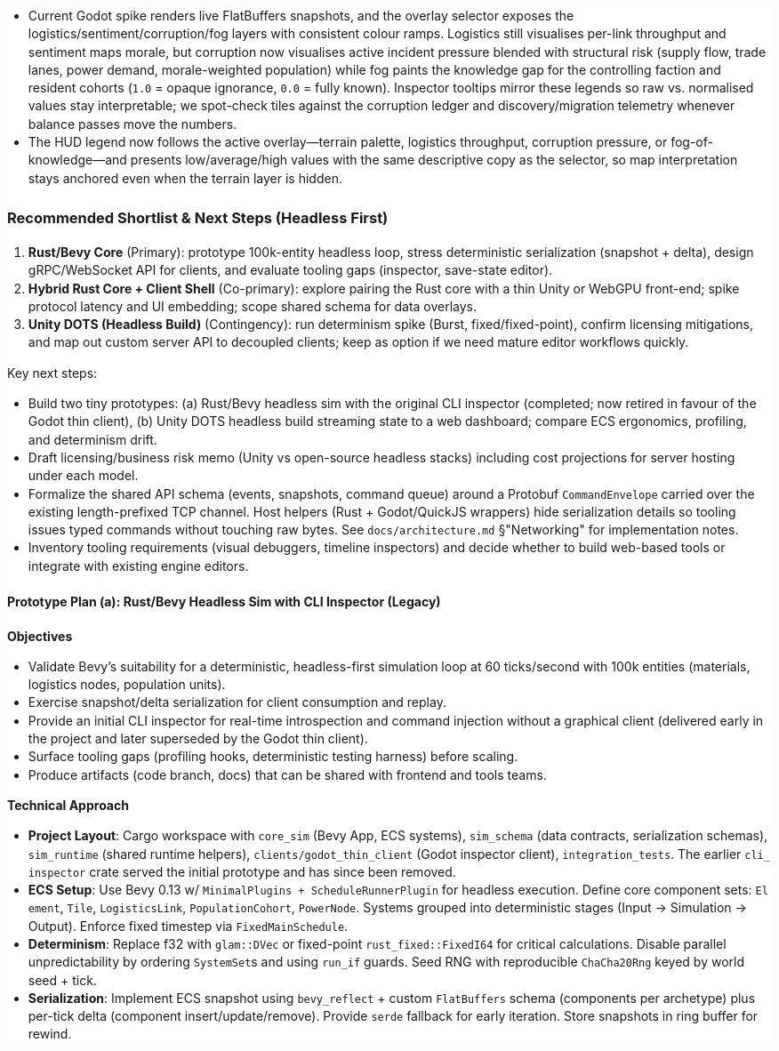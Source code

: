 - Current Godot spike renders live FlatBuffers snapshots, and the overlay selector exposes the logistics/sentiment/corruption/fog layers with consistent colour ramps. Logistics still visualises per-link throughput and sentiment maps morale, but corruption now visualises active incident pressure blended with structural risk (supply flow, trade lanes, power demand, morale-weighted population) while fog paints the knowledge gap for the controlling faction and resident cohorts (`1.0` = opaque ignorance, `0.0` = fully known). Inspector tooltips mirror these legends so raw vs. normalised values stay interpretable; we spot-check tiles against the corruption ledger and discovery/migration telemetry whenever balance passes move the numbers.
- The HUD legend now follows the active overlay—terrain palette, logistics throughput, corruption pressure, or fog-of-knowledge—and presents low/average/high values with the same descriptive copy as the selector, so map interpretation stays anchored even when the terrain layer is hidden.


### Recommended Shortlist & Next Steps (Headless First)
1. **Rust/Bevy Core** (Primary): prototype 100k-entity headless loop, stress deterministic serialization (snapshot + delta), design gRPC/WebSocket API for clients, and evaluate tooling gaps (inspector, save-state editor).
2. **Hybrid Rust Core + Client Shell** (Co-primary): explore pairing the Rust core with a thin Unity or WebGPU front-end; spike protocol latency and UI embedding; scope shared schema for data overlays.
3. **Unity DOTS (Headless Build)** (Contingency): run determinism spike (Burst, fixed/fixed-point), confirm licensing mitigations, and map out custom server API to decoupled clients; keep as option if we need mature editor workflows quickly.

Key next steps:
- Build two tiny prototypes: (a) Rust/Bevy headless sim with the original CLI inspector (completed; now retired in favour of the Godot thin client), (b) Unity DOTS headless build streaming state to a web dashboard; compare ECS ergonomics, profiling, and determinism drift.
- Draft licensing/business risk memo (Unity vs open-source headless stacks) including cost projections for server hosting under each model.
- Formalize the shared API schema (events, snapshots, command queue) around a Protobuf `CommandEnvelope` carried over the existing length-prefixed TCP channel. Host helpers (Rust + Godot/QuickJS wrappers) hide serialization details so tooling issues typed commands without touching raw bytes. See `docs/architecture.md` §"Networking" for implementation notes.
- Inventory tooling requirements (visual debuggers, timeline inspectors) and decide whether to build web-based tools or integrate with existing engine editors.

#### Prototype Plan (a): Rust/Bevy Headless Sim with CLI Inspector (Legacy)

**Objectives**
- Validate Bevy’s suitability for a deterministic, headless-first simulation loop at 60 ticks/second with 100k entities (materials, logistics nodes, population units).
- Exercise snapshot/delta serialization for client consumption and replay.
- Provide an initial CLI inspector for real-time introspection and command injection without a graphical client (delivered early in the project and later superseded by the Godot thin client).
- Surface tooling gaps (profiling hooks, deterministic testing harness) before scaling.
- Produce artifacts (code branch, docs) that can be shared with frontend and tools teams.

**Technical Approach**
- **Project Layout**: Cargo workspace with `core_sim` (Bevy App, ECS systems), `sim_schema` (data contracts, serialization schemas), `sim_runtime` (shared runtime helpers), `clients/godot_thin_client` (Godot inspector client), `integration_tests`. The earlier `cli_inspector` crate served the initial prototype and has since been removed.
- **ECS Setup**: Use Bevy 0.13 w/ `MinimalPlugins + ScheduleRunnerPlugin` for headless execution. Define core component sets: `Element`, `Tile`, `LogisticsLink`, `PopulationCohort`, `PowerNode`. Systems grouped into deterministic stages (Input → Simulation → Output). Enforce fixed timestep via `FixedMainSchedule`.
- **Determinism**: Replace f32 with `glam::DVec` or fixed-point `rust_fixed::FixedI64` for critical calculations. Disable parallel unpredictability by ordering `SystemSet`s and using `run_if` guards. Seed RNG with reproducible `ChaCha20Rng` keyed by world seed + tick.
- **Serialization**: Implement ECS snapshot using `bevy_reflect` + custom `FlatBuffers` schema (components per archetype) plus per-tick delta (component insert/update/remove). Provide `serde` fallback for early iteration. Store snapshots in ring buffer for rewind.